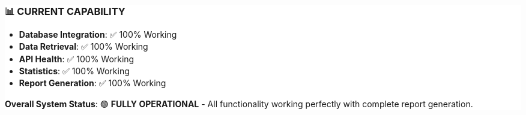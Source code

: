 ### 📊 CURRENT CAPABILITY
- **Database Integration**: ✅ 100% Working
- **Data Retrieval**: ✅ 100% Working  
- **API Health**: ✅ 100% Working
- **Statistics**: ✅ 100% Working
- **Report Generation**: ✅ 100% Working

**Overall System Status**: 🟢 **FULLY OPERATIONAL** - All functionality working perfectly with complete report generation.
